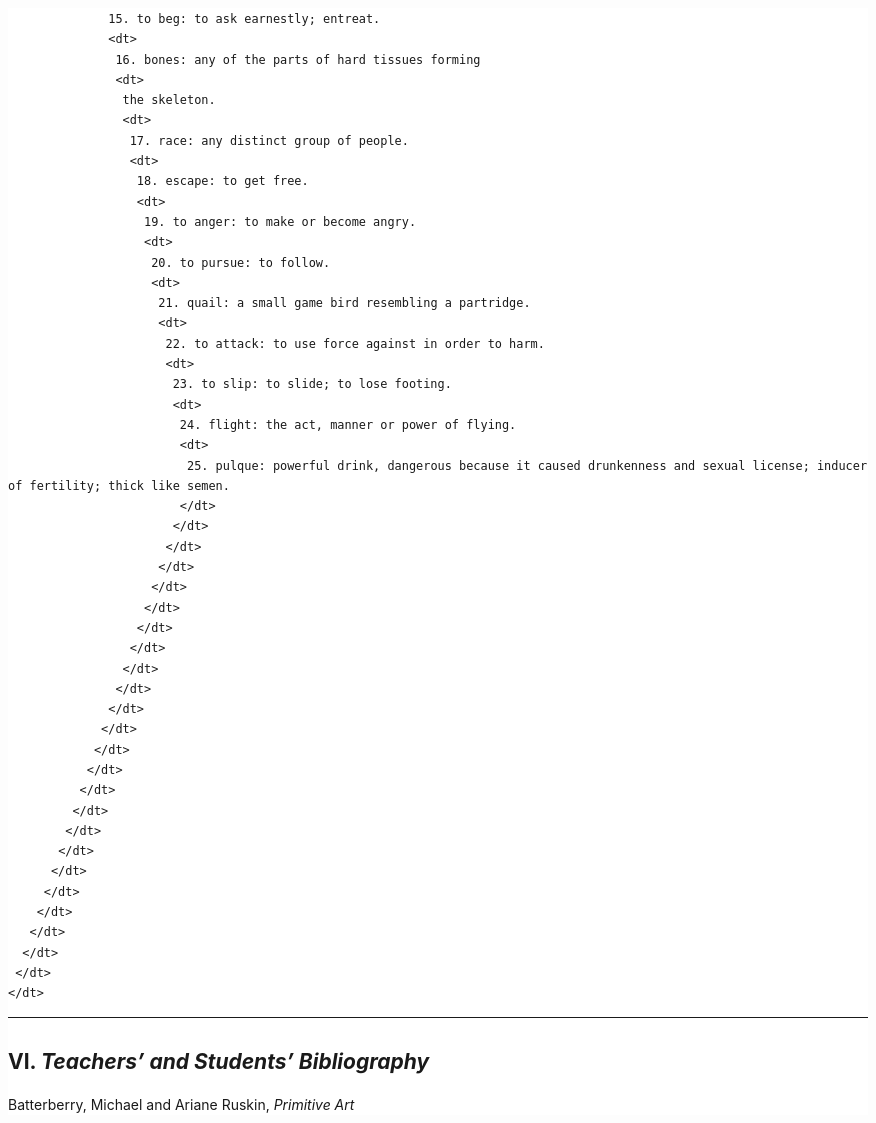                   15. to beg: to ask earnestly; entreat.
                  <dt>
                   16. bones: any of the parts of hard tissues forming
                   <dt>
                    the skeleton.
                    <dt>
                     17. race: any distinct group of people.
                     <dt>
                      18. escape: to get free.
                      <dt>
                       19. to anger: to make or become angry.
                       <dt>
                        20. to pursue: to follow.
                        <dt>
                         21. quail: a small game bird resembling a partridge.
                         <dt>
                          22. to attack: to use force against in order to harm.
                          <dt>
                           23. to slip: to slide; to lose footing.
                           <dt>
                            24. flight: the act, manner or power of flying.
                            <dt>
                             25. pulque: powerful drink, dangerous because it caused drunkenness and sexual license; inducer of fertility; thick like semen.
                            </dt>
                           </dt>
                          </dt>
                         </dt>
                        </dt>
                       </dt>
                      </dt>
                     </dt>
                    </dt>
                   </dt>
                  </dt>
                 </dt>
                </dt>
               </dt>
              </dt>
             </dt>
            </dt>
           </dt>
          </dt>
         </dt>
        </dt>
       </dt>
      </dt>
     </dt>
    </dt>
   </dt>
  </dl>
 </blockquote>
 <hr/>
 <h2>
  VI.
  <i>
   Teachers’ and Students’ Bibliography
  </i>
 </h2>
 Batterberry, Michael and Ariane Ruskin,
 <i>
  Primitive Art
 </i>